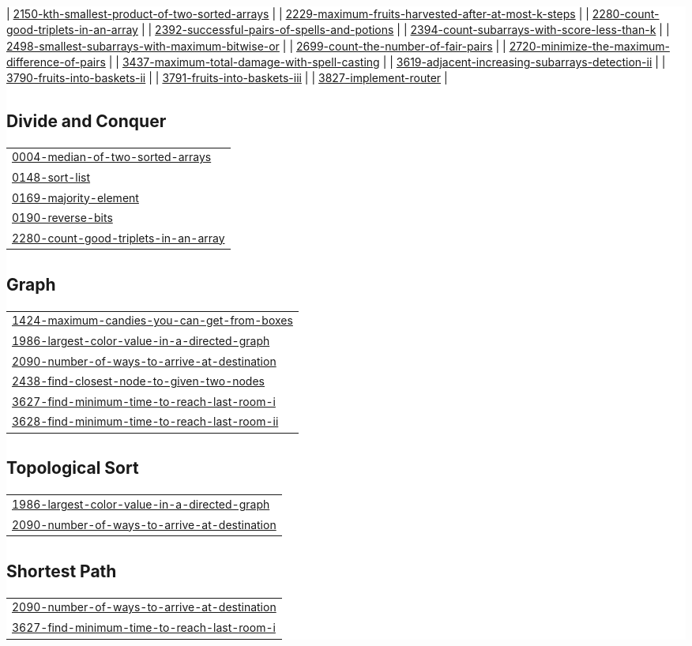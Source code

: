 | [2150-kth-smallest-product-of-two-sorted-arrays](https://github.com/johnny603/Johnny603_Leetcode/tree/master/2150-kth-smallest-product-of-two-sorted-arrays) |
| [2229-maximum-fruits-harvested-after-at-most-k-steps](https://github.com/johnny603/Johnny603_Leetcode/tree/master/2229-maximum-fruits-harvested-after-at-most-k-steps) |
| [2280-count-good-triplets-in-an-array](https://github.com/johnny603/Johnny603_Leetcode/tree/master/2280-count-good-triplets-in-an-array) |
| [2392-successful-pairs-of-spells-and-potions](https://github.com/johnny603/Johnny603_Leetcode/tree/master/2392-successful-pairs-of-spells-and-potions) |
| [2394-count-subarrays-with-score-less-than-k](https://github.com/johnny603/Johnny603_Leetcode/tree/master/2394-count-subarrays-with-score-less-than-k) |
| [2498-smallest-subarrays-with-maximum-bitwise-or](https://github.com/johnny603/Johnny603_Leetcode/tree/master/2498-smallest-subarrays-with-maximum-bitwise-or) |
| [2699-count-the-number-of-fair-pairs](https://github.com/johnny603/Johnny603_Leetcode/tree/master/2699-count-the-number-of-fair-pairs) |
| [2720-minimize-the-maximum-difference-of-pairs](https://github.com/johnny603/Johnny603_Leetcode/tree/master/2720-minimize-the-maximum-difference-of-pairs) |
| [3437-maximum-total-damage-with-spell-casting](https://github.com/johnny603/Johnny603_Leetcode/tree/master/3437-maximum-total-damage-with-spell-casting) |
| [3619-adjacent-increasing-subarrays-detection-ii](https://github.com/johnny603/Johnny603_Leetcode/tree/master/3619-adjacent-increasing-subarrays-detection-ii) |
| [3790-fruits-into-baskets-ii](https://github.com/johnny603/Johnny603_Leetcode/tree/master/3790-fruits-into-baskets-ii) |
| [3791-fruits-into-baskets-iii](https://github.com/johnny603/Johnny603_Leetcode/tree/master/3791-fruits-into-baskets-iii) |
| [3827-implement-router](https://github.com/johnny603/Johnny603_Leetcode/tree/master/3827-implement-router) |
## Divide and Conquer
|  |
| ------- |
| [0004-median-of-two-sorted-arrays](https://github.com/johnny603/Johnny603_Leetcode/tree/master/0004-median-of-two-sorted-arrays) |
| [0148-sort-list](https://github.com/johnny603/Johnny603_Leetcode/tree/master/0148-sort-list) |
| [0169-majority-element](https://github.com/johnny603/Johnny603_Leetcode/tree/master/0169-majority-element) |
| [0190-reverse-bits](https://github.com/johnny603/Johnny603_Leetcode/tree/master/0190-reverse-bits) |
| [2280-count-good-triplets-in-an-array](https://github.com/johnny603/Johnny603_Leetcode/tree/master/2280-count-good-triplets-in-an-array) |
## Graph
|  |
| ------- |
| [1424-maximum-candies-you-can-get-from-boxes](https://github.com/johnny603/Johnny603_Leetcode/tree/master/1424-maximum-candies-you-can-get-from-boxes) |
| [1986-largest-color-value-in-a-directed-graph](https://github.com/johnny603/Johnny603_Leetcode/tree/master/1986-largest-color-value-in-a-directed-graph) |
| [2090-number-of-ways-to-arrive-at-destination](https://github.com/johnny603/Johnny603_Leetcode/tree/master/2090-number-of-ways-to-arrive-at-destination) |
| [2438-find-closest-node-to-given-two-nodes](https://github.com/johnny603/Johnny603_Leetcode/tree/master/2438-find-closest-node-to-given-two-nodes) |
| [3627-find-minimum-time-to-reach-last-room-i](https://github.com/johnny603/Johnny603_Leetcode/tree/master/3627-find-minimum-time-to-reach-last-room-i) |
| [3628-find-minimum-time-to-reach-last-room-ii](https://github.com/johnny603/Johnny603_Leetcode/tree/master/3628-find-minimum-time-to-reach-last-room-ii) |
## Topological Sort
|  |
| ------- |
| [1986-largest-color-value-in-a-directed-graph](https://github.com/johnny603/Johnny603_Leetcode/tree/master/1986-largest-color-value-in-a-directed-graph) |
| [2090-number-of-ways-to-arrive-at-destination](https://github.com/johnny603/Johnny603_Leetcode/tree/master/2090-number-of-ways-to-arrive-at-destination) |
## Shortest Path
|  |
| ------- |
| [2090-number-of-ways-to-arrive-at-destination](https://github.com/johnny603/Johnny603_Leetcode/tree/master/2090-number-of-ways-to-arrive-at-destination) |
| [3627-find-minimum-time-to-reach-last-room-i](https://github.com/johnny603/Johnny603_Leetcode/tree/master/3627-find-minimum-time-to-reach-last-room-i) |